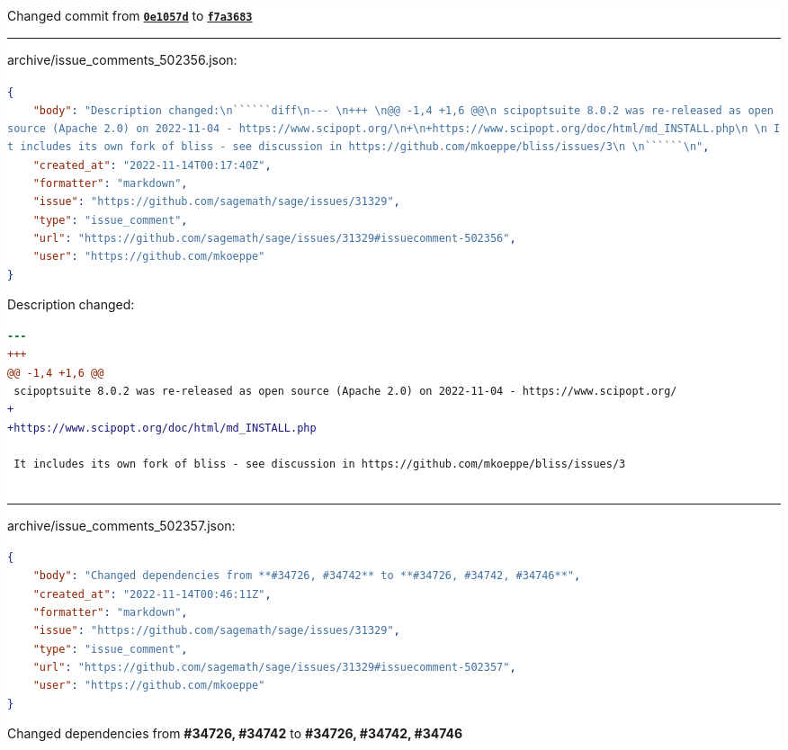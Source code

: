 Changed commit from **[`0e1057d`](https://github.com/sagemath/sagetrac-mirror/commit/0e1057dda2d2ee199af15e101ac59a85fe02f174)** to **[`f7a3683`](https://github.com/sagemath/sagetrac-mirror/commit/f7a3683c0ed89ad8c420a1198c0ffb6814a508bb)**



---

archive/issue_comments_502356.json:
```json
{
    "body": "Description changed:\n``````diff\n--- \n+++ \n@@ -1,4 +1,6 @@\n scipoptsuite 8.0.2 was re-released as open source (Apache 2.0) on 2022-11-04 - https://www.scipopt.org/\n+\n+https://www.scipopt.org/doc/html/md_INSTALL.php\n \n It includes its own fork of bliss - see discussion in https://github.com/mkoeppe/bliss/issues/3\n \n``````\n",
    "created_at": "2022-11-14T00:17:40Z",
    "formatter": "markdown",
    "issue": "https://github.com/sagemath/sage/issues/31329",
    "type": "issue_comment",
    "url": "https://github.com/sagemath/sage/issues/31329#issuecomment-502356",
    "user": "https://github.com/mkoeppe"
}
```

Description changed:
``````diff
--- 
+++ 
@@ -1,4 +1,6 @@
 scipoptsuite 8.0.2 was re-released as open source (Apache 2.0) on 2022-11-04 - https://www.scipopt.org/
+
+https://www.scipopt.org/doc/html/md_INSTALL.php
 
 It includes its own fork of bliss - see discussion in https://github.com/mkoeppe/bliss/issues/3
 
``````




---

archive/issue_comments_502357.json:
```json
{
    "body": "Changed dependencies from **#34726, #34742** to **#34726, #34742, #34746**",
    "created_at": "2022-11-14T00:46:11Z",
    "formatter": "markdown",
    "issue": "https://github.com/sagemath/sage/issues/31329",
    "type": "issue_comment",
    "url": "https://github.com/sagemath/sage/issues/31329#issuecomment-502357",
    "user": "https://github.com/mkoeppe"
}
```

Changed dependencies from **#34726, #34742** to **#34726, #34742, #34746**
